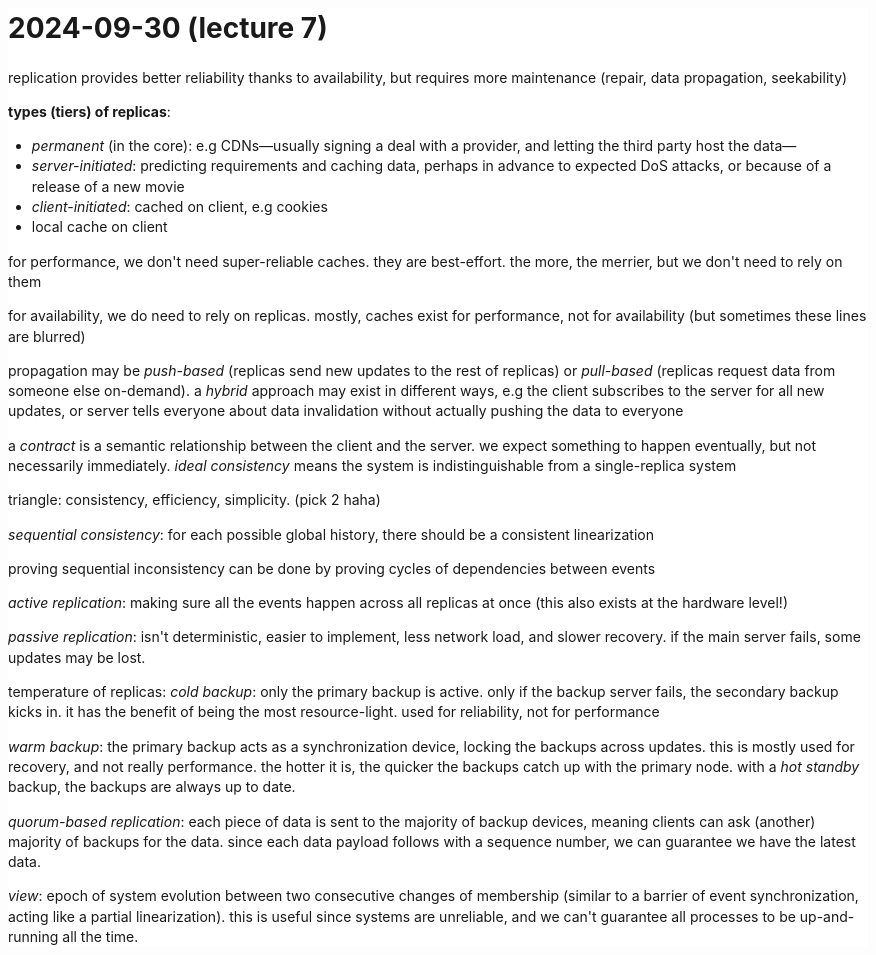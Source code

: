
# 2024-09-30 (lecture 7)
replication provides better reliability thanks to availability, but requires more maintenance (repair, data propagation, seekability)

**types (tiers) of replicas**:
- *permanent* (in the core): e.g CDNs—usually signing a deal with a provider, and letting the third party host the data—
- *server-initiated*: predicting requirements and caching data, perhaps in advance to expected DoS attacks, or because of a release of a new movie
- *client-initiated*: cached on client, e.g cookies
- local cache on client

for performance, we don't need super-reliable caches. they are best-effort. the more, the merrier, but we don't need to rely on them

for availability, we do need to rely on replicas. mostly, caches exist for performance, not for availability (but sometimes these lines are blurred)

propagation may be _push-based_ (replicas send new updates to the rest of replicas) or _pull-based_ (replicas request data from someone else on-demand). a _hybrid_ approach may exist in different ways, e.g the client subscribes to the server for all new updates, or server tells everyone about data invalidation without actually pushing the data to everyone

a _contract_ is a semantic relationship between the client and the server. we expect something to happen eventually, but not necessarily immediately. _ideal consistency_ means the system is indistinguishable from a single-replica system

triangle: consistency, efficiency, simplicity. (pick 2 haha)

_sequential consistency_: for each possible global history, there should be a consistent linearization

proving sequential inconsistency can be done by proving cycles of dependencies between events

_active replication_: making sure all the events happen across all replicas at once (this also exists at the hardware level!)

_passive replication_: isn't deterministic, easier to implement, less network load, and slower recovery. if the main server fails, some updates may be lost.

temperature of replicas:
_cold backup_: only the primary backup is active. only if the backup server fails, the secondary backup kicks in. it has the benefit of being the most resource-light. used for reliability, not for performance

_warm backup_: the primary backup acts as a synchronization device, locking the backups across updates. this is mostly used for recovery, and not really performance. the hotter it is, the quicker the backups catch up with the primary node. with a _hot standby_ backup, the backups are always up to date.

*quorum-based replication*: each piece of data is sent to the majority of backup devices, meaning clients can ask (another) majority of backups for the data. since each data payload follows with a sequence number, we can guarantee we have the latest data.


*view*: epoch of system evolution between two consecutive changes of membership (similar to a barrier of event synchronization, acting like a partial linearization). this is useful since systems are unreliable, and we can't guarantee all processes to be up-and-running all the time.
